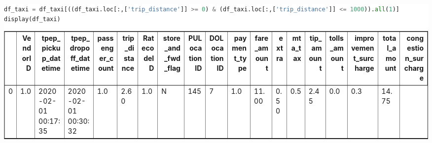 

```python
df_taxi = df_taxi[((df_taxi.loc[:,['trip_distance']] >= 0) & (df_taxi.loc[:,['trip_distance']] <= 1000)).all(1)]
display(df_taxi)
```


<div>
<style scoped>
    .dataframe tbody tr th:only-of-type {
        vertical-align: middle;
    }

    .dataframe tbody tr th {
        vertical-align: top;
    }

    .dataframe thead th {
        text-align: right;
    }
</style>
<table border="1" class="dataframe">
  <thead>
    <tr style="text-align: right;">
      <th></th>
      <th>VendorID</th>
      <th>tpep_pickup_datetime</th>
      <th>tpep_dropoff_datetime</th>
      <th>passenger_count</th>
      <th>trip_distance</th>
      <th>RatecodeID</th>
      <th>store_and_fwd_flag</th>
      <th>PULocationID</th>
      <th>DOLocationID</th>
      <th>payment_type</th>
      <th>fare_amount</th>
      <th>extra</th>
      <th>mta_tax</th>
      <th>tip_amount</th>
      <th>tolls_amount</th>
      <th>improvement_surcharge</th>
      <th>total_amount</th>
      <th>congestion_surcharge</th>
    </tr>
  </thead>
  <tbody>
    <tr>
      <td>0</td>
      <td>1.0</td>
      <td>2020-02-01 00:17:35</td>
      <td>2020-02-01 00:30:32</td>
      <td>1.0</td>
      <td>2.60</td>
      <td>1.0</td>
      <td>N</td>
      <td>145</td>
      <td>7</td>
      <td>1.0</td>
      <td>11.00</td>
      <td>0.50</td>
      <td>0.5</td>
      <td>2.45</td>
      <td>0.0</td>
      <td>0.3</td>
      <td>14.75</td>